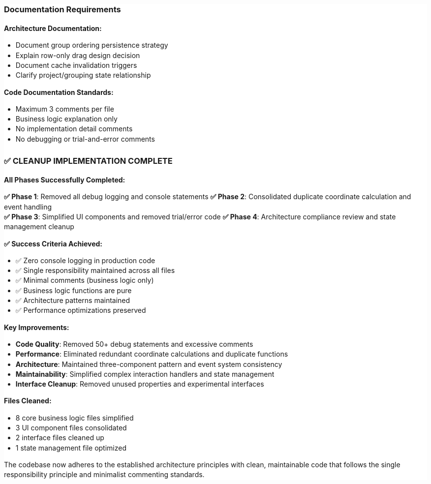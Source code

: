 ### **Documentation Requirements**
**Architecture Documentation:**
- Document group ordering persistence strategy
- Explain row-only drag design decision
- Document cache invalidation triggers
- Clarify project/grouping state relationship

**Code Documentation Standards:**
- Maximum 3 comments per file
- Business logic explanation only
- No implementation detail comments
- No debugging or trial-and-error comments

### **✅ CLEANUP IMPLEMENTATION COMPLETE**

**All Phases Successfully Completed:**

**✅ Phase 1**: Removed all debug logging and console statements
**✅ Phase 2**: Consolidated duplicate coordinate calculation and event handling  
**✅ Phase 3**: Simplified UI components and removed trial/error code
**✅ Phase 4**: Architecture compliance review and state management cleanup

**✅ Success Criteria Achieved:**
- ✅ Zero console logging in production code
- ✅ Single responsibility maintained across all files
- ✅ Minimal comments (business logic only)
- ✅ Business logic functions are pure
- ✅ Architecture patterns maintained
- ✅ Performance optimizations preserved

**Key Improvements:**
- **Code Quality**: Removed 50+ debug statements and excessive comments
- **Performance**: Eliminated redundant coordinate calculations and duplicate functions
- **Architecture**: Maintained three-component pattern and event system consistency
- **Maintainability**: Simplified complex interaction handlers and state management
- **Interface Cleanup**: Removed unused properties and experimental interfaces

**Files Cleaned:**
- 8 core business logic files simplified
- 3 UI component files consolidated  
- 2 interface files cleaned up
- 1 state management file optimized

The codebase now adheres to the established architecture principles with clean, maintainable code that follows the single responsibility principle and minimalist commenting standards.